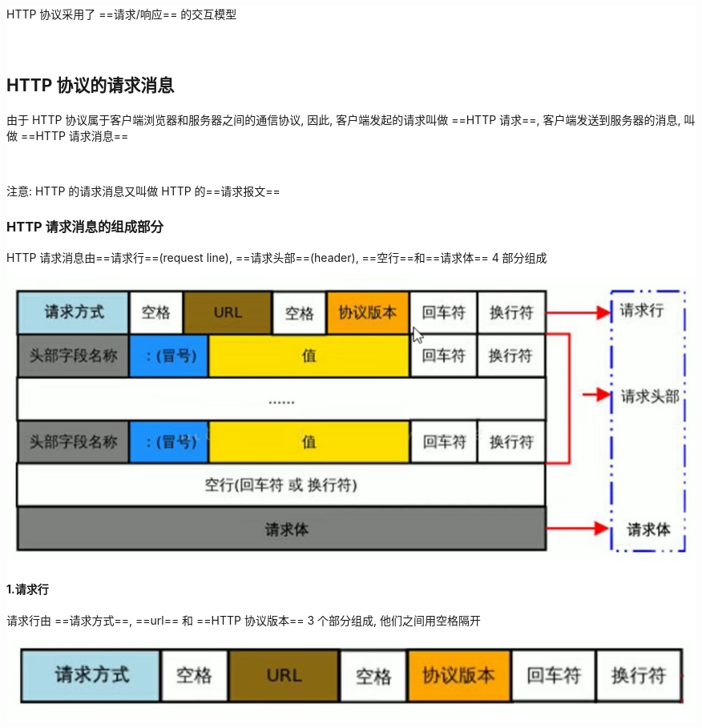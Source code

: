HTTP 协议采用了 ==请求/响应== 的交互模型

‍

## HTTP 协议的请求消息

由于 HTTP 协议属于客户端浏览器和服务器之间的通信协议, 因此, 客户端发起的请求叫做 ==HTTP 请求==, 客户端发送到服务器的消息, 叫做 ==HTTP 请求消息==

‍

注意: HTTP 的请求消息又叫做 HTTP 的==请求报文==

### HTTP 请求消息的组成部分

HTTP 请求消息由==请求行==(request line), ==请求头部==(header), ==空行==和==请求体== 4 部分组成

![Snipaste_2022-08-23_09-14-17](assets/Snipaste_2022-08-23_09-14-17-20220823091419-ve27592.png)​

#### 1.请求行

请求行由 ==请求方式==, ==url== 和 ==HTTP 协议版本== 3 个部分组成, 他们之间用空格隔开

![Snipaste_2022-08-23_09-16-08](assets/Snipaste_2022-08-23_09-16-08-20220823091609-1vu356q.png)​
